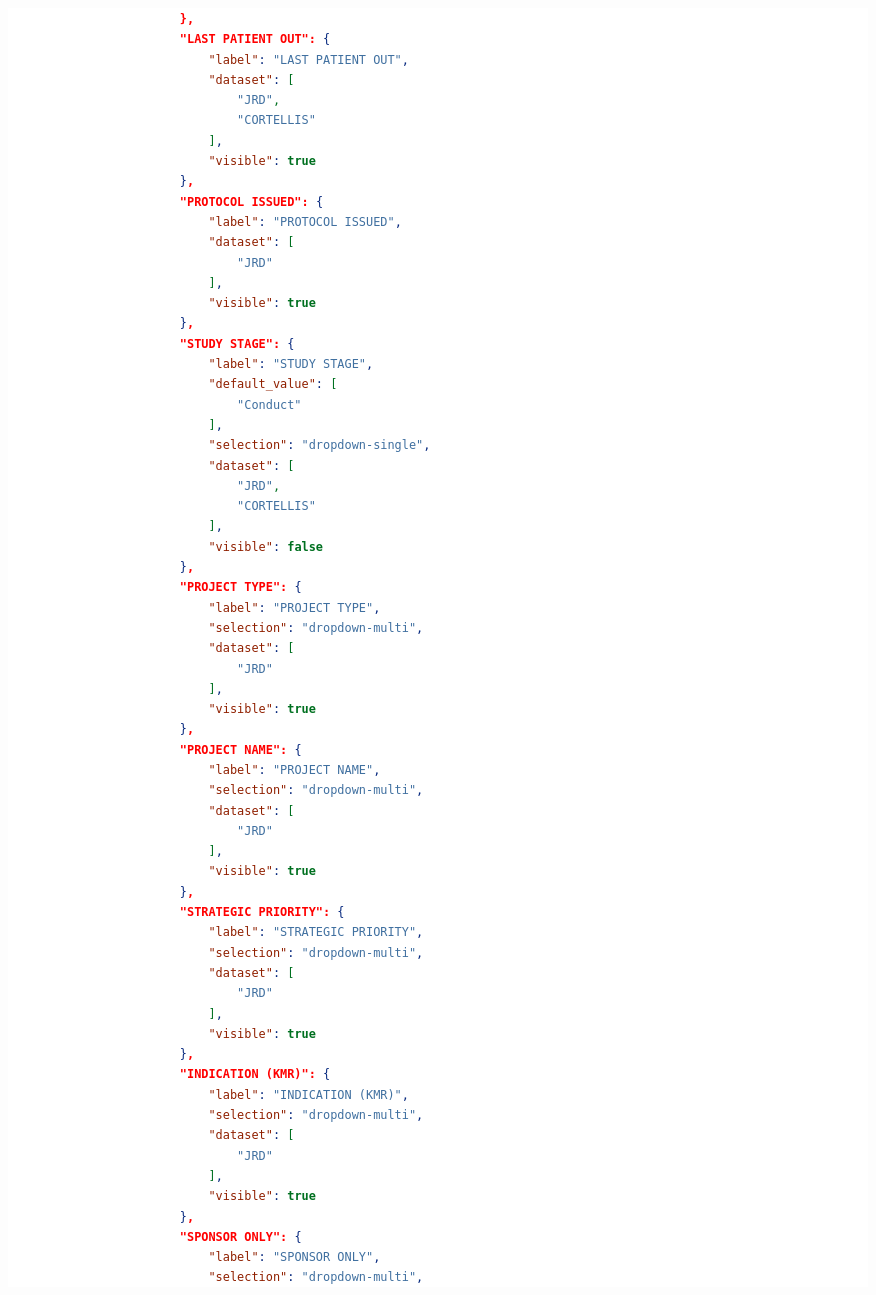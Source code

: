 ```json
                        },
                        "LAST PATIENT OUT": {
                            "label": "LAST PATIENT OUT",
                            "dataset": [
                                "JRD",
                                "CORTELLIS"
                            ],
                            "visible": true
                        },
                        "PROTOCOL ISSUED": {
                            "label": "PROTOCOL ISSUED",
                            "dataset": [
                                "JRD"
                            ],
                            "visible": true
                        },
                        "STUDY STAGE": {
                            "label": "STUDY STAGE",
                            "default_value": [
                                "Conduct"
                            ],
                            "selection": "dropdown-single",
                            "dataset": [
                                "JRD",
                                "CORTELLIS"
                            ],
                            "visible": false
                        },
                        "PROJECT TYPE": {
                            "label": "PROJECT TYPE",
                            "selection": "dropdown-multi",
                            "dataset": [
                                "JRD"
                            ],
                            "visible": true
                        },
                        "PROJECT NAME": {
                            "label": "PROJECT NAME",
                            "selection": "dropdown-multi",
                            "dataset": [
                                "JRD"
                            ],
                            "visible": true
                        },
                        "STRATEGIC PRIORITY": {
                            "label": "STRATEGIC PRIORITY",
                            "selection": "dropdown-multi",
                            "dataset": [
                                "JRD"
                            ],
                            "visible": true
                        },
                        "INDICATION (KMR)": {
                            "label": "INDICATION (KMR)",
                            "selection": "dropdown-multi",
                            "dataset": [
                                "JRD"
                            ],
                            "visible": true
                        },
                        "SPONSOR ONLY": {
                            "label": "SPONSOR ONLY",
                            "selection": "dropdown-multi",
```